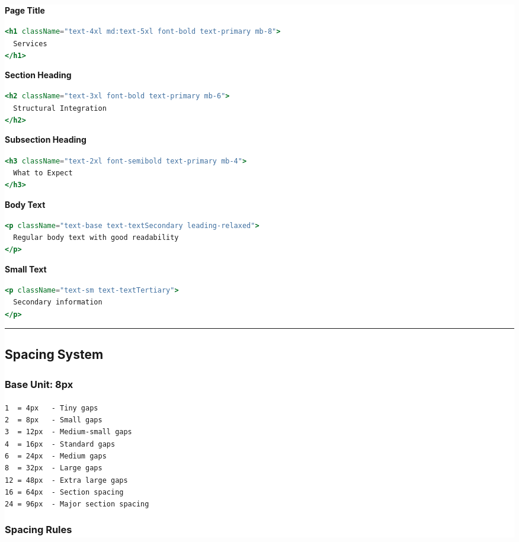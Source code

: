 **Page Title**
```jsx
<h1 className="text-4xl md:text-5xl font-bold text-primary mb-8">
  Services
</h1>
```

**Section Heading**
```jsx
<h2 className="text-3xl font-bold text-primary mb-6">
  Structural Integration
</h2>
```

**Subsection Heading**
```jsx
<h3 className="text-2xl font-semibold text-primary mb-4">
  What to Expect
</h3>
```

**Body Text**
```jsx
<p className="text-base text-textSecondary leading-relaxed">
  Regular body text with good readability
</p>
```

**Small Text**
```jsx
<p className="text-sm text-textTertiary">
  Secondary information
</p>
```

---

## Spacing System

### Base Unit: 8px

```
1  = 4px   - Tiny gaps
2  = 8px   - Small gaps
3  = 12px  - Medium-small gaps
4  = 16px  - Standard gaps
6  = 24px  - Medium gaps
8  = 32px  - Large gaps
12 = 48px  - Extra large gaps
16 = 64px  - Section spacing
24 = 96px  - Major section spacing
```

### Spacing Rules
